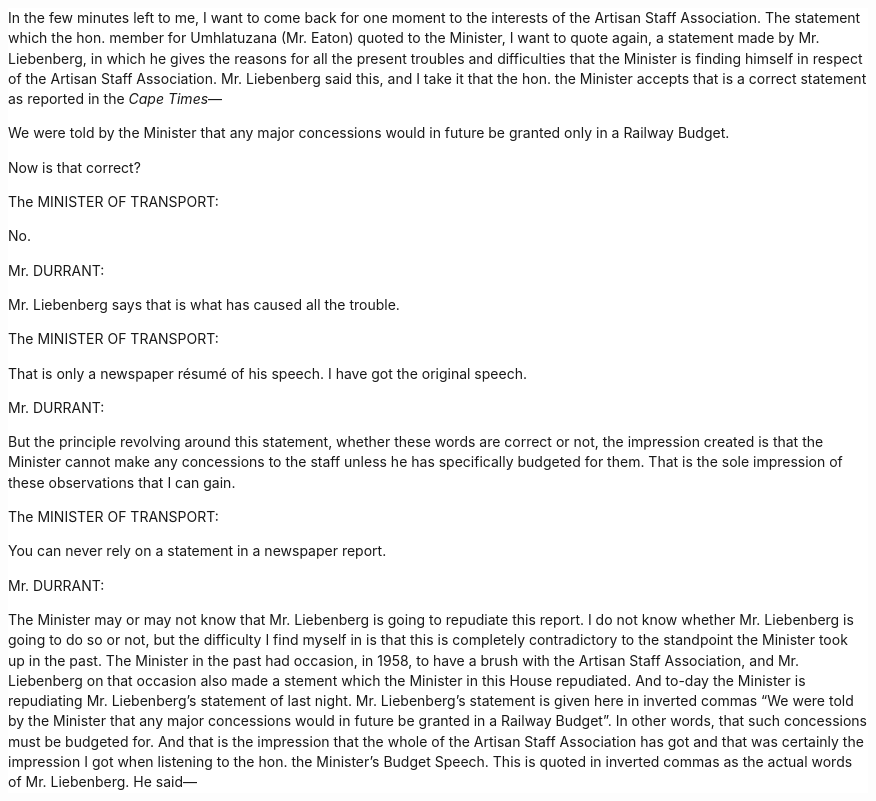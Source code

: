 <p>In the few minutes left to me, I want to come back for one moment to the interests of the Artisan Staff Association. The statement which the hon. member for Umhlatuzana (Mr. Eaton) quoted to the Minister, I want to quote again, a statement made by Mr. Liebenberg, in which he gives the reasons for all the present troubles and difficulties that the Minister is finding himself in respect of the Artisan Staff Association. Mr. Liebenberg said this, and I take it that the hon. the Minister accepts that is a correct statement as reported in the <i>Cape Times</i>&#x2014;</p>

<block name="quote">We were told by the Minister that any major concessions would in future be granted only in a Railway Budget.</block>

<p><span class="col_2917-2918" refersTo="page_0085"/>Now is that correct?</p>

</speech>

<speech by="#minister_of_transport">

<from>The <person refersTo="hansard_za">MINISTER OF TRANSPORT</person>:</from>

<p>No.</p>

</speech>

<speech by="#durrant">

<from>Mr. <person refersTo="hansard_za">DURRANT</person>:</from>

<p>Mr. Liebenberg says that is what has caused all the trouble.</p>

</speech>

<speech by="#minister_of_transport">

<from>The <person refersTo="hansard_za">MINISTER OF TRANSPORT</person>:</from>

<p>That is only a newspaper r&#x00E9;sum&#x00E9; of his speech. I have got the original speech.</p>

</speech>

<speech by="#durrant">

<from>Mr. <person refersTo="hansard_za">DURRANT</person>:</from>

<p>But the principle revolving around this statement, whether these words are correct or not, the impression created is that the Minister cannot make any concessions to the staff unless he has specifically budgeted for them. That is the sole impression of these observations that I can gain.</p>

</speech>

<speech by="#minister_of_transport">

<from>The <person refersTo="hansard_za">MINISTER OF TRANSPORT</person>:</from>

<p>You can never rely on a statement in a newspaper report.</p>

</speech>

<speech by="#durrant">

<from>Mr. <person refersTo="hansard_za">DURRANT</person>:</from>

<p>The Minister may or may not know that Mr. Liebenberg is going to repudiate this report. I do not know whether Mr. Liebenberg is going to do so or not, but the difficulty I find myself in is that this is completely contradictory to the standpoint the Minister took up in the past. The Minister in the past had occasion, in 1958, to have a brush with the Artisan Staff Association, and Mr. Liebenberg on that occasion also made a stement which the Minister in this House repudiated. And to-day the Minister is repudiating Mr. Liebenberg&#x2019;s statement of last night. Mr. Liebenberg&#x2019;s statement is given here in inverted commas &#x201C;We were told by the Minister that any major concessions would in future be granted in a Railway Budget&#x201D;. In other words, that such concessions must be budgeted for. And that is the impression that the whole of the Artisan Staff Association has got and that was certainly the impression I got when listening to the hon. the Minister&#x2019;s Budget Speech. This is quoted in inverted commas as the actual words of Mr. Liebenberg. He said&#x2014;</p>
